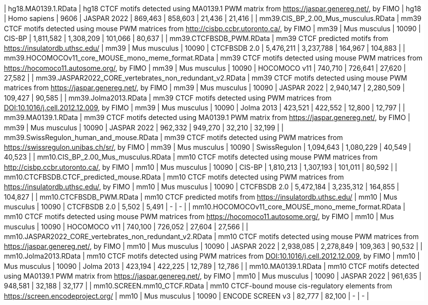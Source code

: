 | hg18.MA0139.1.RData                                     | hg18 CTCF motifs detected using MA0139.1 PWM matrix from <https://jaspar.genereg.net/>, by FIMO     | hg18   | Homo sapiens |     9606 | JASPAR 2022      | 869,463                      | 858,603                                  | 21,436                       | 21,416                                   |
| mm39.CIS_BP_2.00_Mus_musculus.RData                     | mm39 CTCF motifs detected using mouse PWM matrices from <http://cisbp.ccbr.utoronto.ca/>, by FIMO   | mm39   | Mus musculus |    10090 | CIS-BP           | 1,811,582                    | 1,308,209                                | 101,066                      | 80,637                                   |
| mm39.CTCFBSDB_PWM.RData                                 | mm39 CTCF predicted motifs from <https://insulatordb.uthsc.edu/>                                    | mm39   | Mus musculus |    10090 | CTCFBSDB 2.0     | 5,476,211                    | 3,237,788                                | 164,967                      | 104,883                                  |
| mm39.HOCOMOCOv11_core_MOUSE_mono_meme_format.RData      | mm39 CTCF motifs detected using mouse PWM matrices from <https://hocomoco11.autosome.org/>, by FIMO | mm39   | Mus musculus |    10090 | HOCOMOCO v11     | 740,710                      | 726,641                                  | 27,620                       | 27,582                                   |
| mm39.JASPAR2022_CORE_vertebrates_non_redundant_v2.RData | mm39 CTCF motifs detected using mouse PWM matrices from <https://jaspar.genereg.net/>, by FIMO      | mm39   | Mus musculus |    10090 | JASPAR 2022      | 2,940,147                    | 2,280,509                                | 109,427                      | 90,585                                   |
| mm39.Jolma2013.RData                                    | mm39 CTCF motifs detected using PWM matrices from <DOI:10.1016/j.cell.2012.12.009>, by FIMO         | mm39   | Mus musculus |    10090 | Jolma 2013       | 423,521                      | 422,552                                  | 12,800                       | 12,797                                   |
| mm39.MA0139.1.RData                                     | mm39 CTCF motifs detected using MA0139.1 PWM matrix from <https://jaspar.genereg.net/>, by FIMO     | mm39   | Mus musculus |    10090 | JASPAR 2022      | 962,332                      | 949,270                                  | 32,210                       | 32,199                                   |
| mm39.SwissRegulon_human_and_mouse.RData                 | mm39 CTCF motifs detected using PWM matrices from <https://swissregulon.unibas.ch/sr/>, by FIMO     | mm39   | Mus musculus |    10090 | SwissRegulon     | 1,094,643                    | 1,080,229                                | 40,549                       | 40,523                                   |
| mm10.CIS_BP_2.00_Mus_musculus.RData                     | mm10 CTCF motifs detected using mouse PWM matrices from <http://cisbp.ccbr.utoronto.ca/>, by FIMO   | mm10   | Mus musculus |    10090 | CIS-BP           | 1,810,213                    | 1,307,193                                | 101,011                      | 80,592                                   |
| mm10.CTCFBSDB.CTCF_predicted_mouse.RData                | mm10 CTCF motifs detected using PWM matrices from <https://insulatordb.uthsc.edu/>, by FIMO         | mm10   | Mus musculus |    10090 | CTCFBSDB 2.0     | 5,472,184                    | 3,235,312                                | 164,855                      | 104,827                                  |
| mm10.CTCFBSDB_PWM.RData                                 | mm10 CTCF predicted motifs from <https://insulatordb.uthsc.edu/>                                    | mm10   | Mus musculus |    10090 | CTCFBSDB 2.0     | 5,502                        | 5,491                                    | \-                           | \-                                       |
| mm10.HOCOMOCOv11_core_MOUSE_mono_meme_format.RData      | mm10 CTCF motifs detected using mouse PWM matrices from <https://hocomoco11.autosome.org/>, by FIMO | mm10   | Mus musculus |    10090 | HOCOMOCO v11     | 740,100                      | 726,052                                  | 27,604                       | 27,566                                   |
| mm10.JASPAR2022_CORE_vertebrates_non_redundant_v2.RData | mm10 CTCF motifs detected using mouse PWM matrices from <https://jaspar.genereg.net/>, by FIMO      | mm10   | Mus musculus |    10090 | JASPAR 2022      | 2,938,085                    | 2,278,849                                | 109,363                      | 90,532                                   |
| mm10.Jolma2013.RData                                    | mm10 CTCF motifs detected using PWM matrices from <DOI:10.1016/j.cell.2012.12.009>, by FIMO         | mm10   | Mus musculus |    10090 | Jolma 2013       | 423,194                      | 422,225                                  | 12,789                       | 12,786                                   |
| mm10.MA0139.1.RData                                     | mm10 CTCF motifs detected using MA0139.1 PWM matrix from <https://jaspar.genereg.net/>, by FIMO     | mm10   | Mus musculus |    10090 | JASPAR 2022      | 961,635                      | 948,581                                  | 32,188                       | 32,177                                   |
| mm10.SCREEN.mm10_CTCF.RData                             | mm10 CTCF-bound mouse cis-regulatory elements from <https://screen.encodeproject.org/>              | mm10   | Mus musculus |    10090 | ENCODE SCREEN v3 | 82,777                       | 82,100                                   | \-                           | \-                                       |